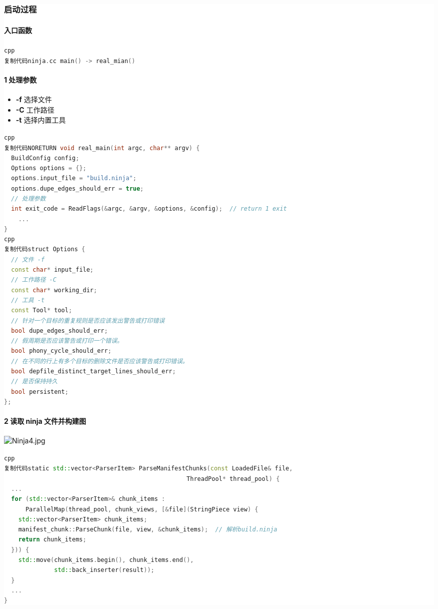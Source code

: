### 启动过程

#### 入口函数

```cpp
cpp
复制代码ninja.cc main() -> real_mian()
```

#### 1 处理参数

- **-f** 选择文件
- **-C** 工作路径
- **-t** 选择内置工具

```cpp
cpp
复制代码NORETURN void real_main(int argc, char** argv) {
  BuildConfig config;
  Options options = {};
  options.input_file = "build.ninja";
  options.dupe_edges_should_err = true;
  // 处理参数
  int exit_code = ReadFlags(&argc, &argv, &options, &config);  // return 1 exit
    ...
}
cpp
复制代码struct Options {
  // 文件 -f
  const char* input_file;
  // 工作路径 -C
  const char* working_dir;
  // 工具 -t
  const Tool* tool;
  // 针对一个目标的重复规则是否应该发出警告或打印错误
  bool dupe_edges_should_err;
  // 假周期是否应该警告或打印一个错误。
  bool phony_cycle_should_err;
  // 在不同的行上有多个目标的删除文件是否应该警告或打印错误。
  bool depfile_distinct_target_lines_should_err;
  // 是否保持持久
  bool persistent;
};
```

#### 2 读取 ninja 文件并构建图

![Ninja4.jpg](https://p1-juejin.byteimg.com/tos-cn-i-k3u1fbpfcp/9093d28ece644ab4bab0d322d479ce90~tplv-k3u1fbpfcp-zoom-in-crop-mark:4536:0:0:0.awebp?)

```cpp
cpp
复制代码static std::vector<ParserItem> ParseManifestChunks(const LoadedFile& file,
                                                   ThreadPool* thread_pool) {
  ...
  for (std::vector<ParserItem>& chunk_items :
      ParallelMap(thread_pool, chunk_views, [&file](StringPiece view) {
    std::vector<ParserItem> chunk_items;
    manifest_chunk::ParseChunk(file, view, &chunk_items);  // 解析build.ninja
    return chunk_items;
  })) {
    std::move(chunk_items.begin(), chunk_items.end(),
              std::back_inserter(result));
  }
  ...
}
```